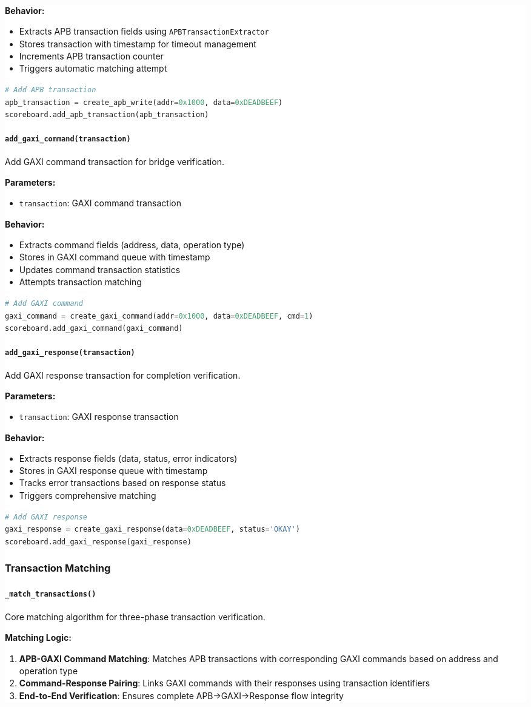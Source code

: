 **Behavior:**
- Extracts APB transaction fields using `APBTransactionExtractor`
- Stores transaction with timestamp for timeout management
- Increments APB transaction counter
- Triggers automatic matching attempt

```python
# Add APB transaction
apb_transaction = create_apb_write(addr=0x1000, data=0xDEADBEEF)
scoreboard.add_apb_transaction(apb_transaction)
```

#### `add_gaxi_command(transaction)`
Add GAXI command transaction for bridge verification.

**Parameters:**
- `transaction`: GAXI command transaction

**Behavior:**
- Extracts command fields (address, data, operation type)
- Stores in GAXI command queue with timestamp
- Updates command transaction statistics
- Attempts transaction matching

```python
# Add GAXI command
gaxi_command = create_gaxi_command(addr=0x1000, data=0xDEADBEEF, cmd=1)
scoreboard.add_gaxi_command(gaxi_command)
```

#### `add_gaxi_response(transaction)`
Add GAXI response transaction for completion verification.

**Parameters:**
- `transaction`: GAXI response transaction

**Behavior:**
- Extracts response fields (data, status, error indicators)
- Stores in GAXI response queue with timestamp
- Tracks error transactions based on response status
- Triggers comprehensive matching

```python
# Add GAXI response
gaxi_response = create_gaxi_response(data=0xDEADBEEF, status='OKAY')
scoreboard.add_gaxi_response(gaxi_response)
```

### Transaction Matching

#### `_match_transactions()`
Core matching algorithm for three-phase transaction verification.

**Matching Logic:**
1. **APB-GAXI Command Matching**: Matches APB transactions with corresponding GAXI commands based on address and operation type
2. **Command-Response Pairing**: Links GAXI commands with their responses using transaction identifiers
3. **End-to-End Verification**: Ensures complete APB→GAXI→Response flow integrity
